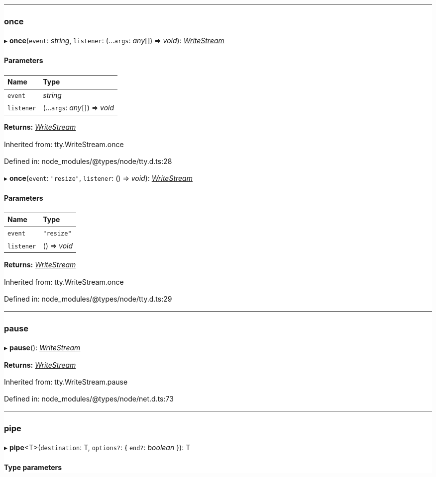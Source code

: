 ___

### once

▸ **once**(`event`: *string*, `listener`: (...`args`: *any*[]) => *void*): [*WriteStream*](globalenv.nodejs.writestream.md)

#### Parameters

| Name | Type |
| :------ | :------ |
| `event` | *string* |
| `listener` | (...`args`: *any*[]) => *void* |

**Returns:** [*WriteStream*](globalenv.nodejs.writestream.md)

Inherited from: tty.WriteStream.once

Defined in: node_modules/@types/node/tty.d.ts:28

▸ **once**(`event`: ``"resize"``, `listener`: () => *void*): [*WriteStream*](globalenv.nodejs.writestream.md)

#### Parameters

| Name | Type |
| :------ | :------ |
| `event` | ``"resize"`` |
| `listener` | () => *void* |

**Returns:** [*WriteStream*](globalenv.nodejs.writestream.md)

Inherited from: tty.WriteStream.once

Defined in: node_modules/@types/node/tty.d.ts:29

___

### pause

▸ **pause**(): [*WriteStream*](globalenv.nodejs.writestream.md)

**Returns:** [*WriteStream*](globalenv.nodejs.writestream.md)

Inherited from: tty.WriteStream.pause

Defined in: node_modules/@types/node/net.d.ts:73

___

### pipe

▸ **pipe**<T\>(`destination`: T, `options?`: { `end?`: *boolean*  }): T

#### Type parameters
